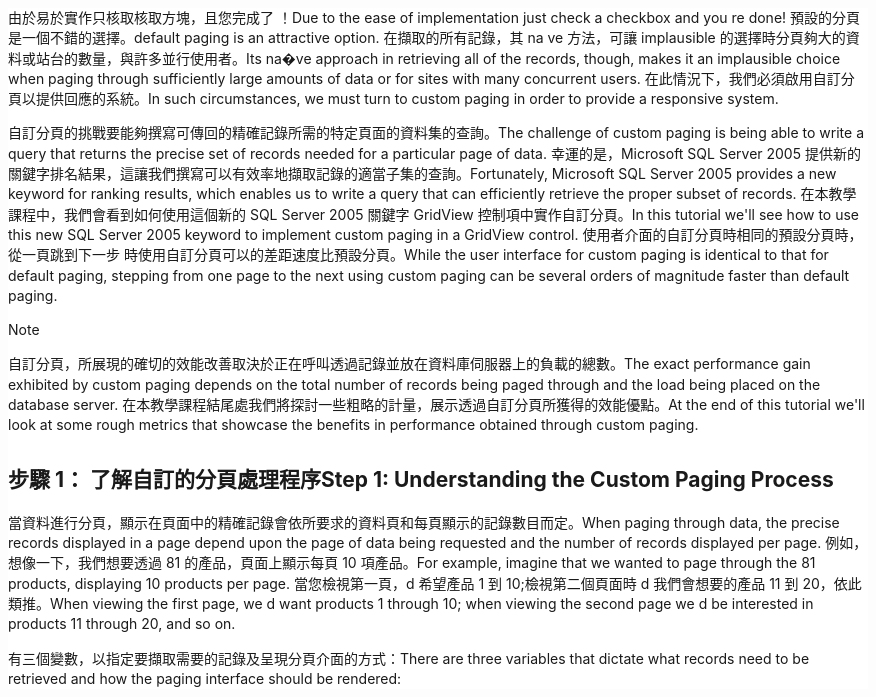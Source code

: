 <span data-ttu-id="f7ec6-112">由於易於實作只核取核取方塊，且您完成了 ！</span><span class="sxs-lookup"><span data-stu-id="f7ec6-112">Due to the ease of implementation just check a checkbox and you re done!</span></span> <span data-ttu-id="f7ec6-113">預設的分頁是一個不錯的選擇。</span><span class="sxs-lookup"><span data-stu-id="f7ec6-113">default paging is an attractive option.</span></span> <span data-ttu-id="f7ec6-114">在擷取的所有記錄，其 na ve 方法，可讓 implausible 的選擇時分頁夠大的資料或站台的數量，與許多並行使用者。</span><span class="sxs-lookup"><span data-stu-id="f7ec6-114">Its na�ve approach in retrieving all of the records, though, makes it an implausible choice when paging through sufficiently large amounts of data or for sites with many concurrent users.</span></span> <span data-ttu-id="f7ec6-115">在此情況下，我們必須啟用自訂分頁以提供回應的系統。</span><span class="sxs-lookup"><span data-stu-id="f7ec6-115">In such circumstances, we must turn to custom paging in order to provide a responsive system.</span></span>

<span data-ttu-id="f7ec6-116">自訂分頁的挑戰要能夠撰寫可傳回的精確記錄所需的特定頁面的資料集的查詢。</span><span class="sxs-lookup"><span data-stu-id="f7ec6-116">The challenge of custom paging is being able to write a query that returns the precise set of records needed for a particular page of data.</span></span> <span data-ttu-id="f7ec6-117">幸運的是，Microsoft SQL Server 2005 提供新的關鍵字排名結果，這讓我們撰寫可以有效率地擷取記錄的適當子集的查詢。</span><span class="sxs-lookup"><span data-stu-id="f7ec6-117">Fortunately, Microsoft SQL Server 2005 provides a new keyword for ranking results, which enables us to write a query that can efficiently retrieve the proper subset of records.</span></span> <span data-ttu-id="f7ec6-118">在本教學課程中，我們會看到如何使用這個新的 SQL Server 2005 關鍵字 GridView 控制項中實作自訂分頁。</span><span class="sxs-lookup"><span data-stu-id="f7ec6-118">In this tutorial we'll see how to use this new SQL Server 2005 keyword to implement custom paging in a GridView control.</span></span> <span data-ttu-id="f7ec6-119">使用者介面的自訂分頁時相同的預設分頁時，從一頁跳到下一步 時使用自訂分頁可以的差距速度比預設分頁。</span><span class="sxs-lookup"><span data-stu-id="f7ec6-119">While the user interface for custom paging is identical to that for default paging, stepping from one page to the next using custom paging can be several orders of magnitude faster than default paging.</span></span>

> [!NOTE]
> <span data-ttu-id="f7ec6-120">自訂分頁，所展現的確切的效能改善取決於正在呼叫透過記錄並放在資料庫伺服器上的負載的總數。</span><span class="sxs-lookup"><span data-stu-id="f7ec6-120">The exact performance gain exhibited by custom paging depends on the total number of records being paged through and the load being placed on the database server.</span></span> <span data-ttu-id="f7ec6-121">在本教學課程結尾處我們將探討一些粗略的計量，展示透過自訂分頁所獲得的效能優點。</span><span class="sxs-lookup"><span data-stu-id="f7ec6-121">At the end of this tutorial we'll look at some rough metrics that showcase the benefits in performance obtained through custom paging.</span></span>


## <a name="step-1-understanding-the-custom-paging-process"></a><span data-ttu-id="f7ec6-122">步驟 1： 了解自訂的分頁處理程序</span><span class="sxs-lookup"><span data-stu-id="f7ec6-122">Step 1: Understanding the Custom Paging Process</span></span>

<span data-ttu-id="f7ec6-123">當資料進行分頁，顯示在頁面中的精確記錄會依所要求的資料頁和每頁顯示的記錄數目而定。</span><span class="sxs-lookup"><span data-stu-id="f7ec6-123">When paging through data, the precise records displayed in a page depend upon the page of data being requested and the number of records displayed per page.</span></span> <span data-ttu-id="f7ec6-124">例如，想像一下，我們想要透過 81 的產品，頁面上顯示每頁 10 項產品。</span><span class="sxs-lookup"><span data-stu-id="f7ec6-124">For example, imagine that we wanted to page through the 81 products, displaying 10 products per page.</span></span> <span data-ttu-id="f7ec6-125">當您檢視第一頁，d 希望產品 1 到 10;檢視第二個頁面時 d 我們會想要的產品 11 到 20，依此類推。</span><span class="sxs-lookup"><span data-stu-id="f7ec6-125">When viewing the first page, we d want products 1 through 10; when viewing the second page we d be interested in products 11 through 20, and so on.</span></span>

<span data-ttu-id="f7ec6-126">有三個變數，以指定要擷取需要的記錄及呈現分頁介面的方式：</span><span class="sxs-lookup"><span data-stu-id="f7ec6-126">There are three variables that dictate what records need to be retrieved and how the paging interface should be rendered:</span></span>
